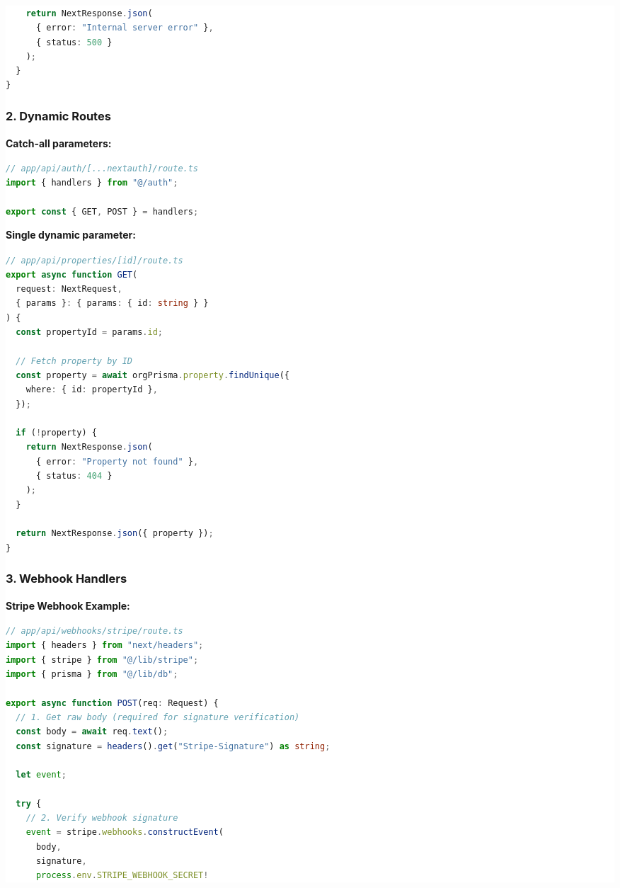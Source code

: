 ```typescript
    return NextResponse.json(
      { error: "Internal server error" },
      { status: 500 }
    );
  }
}
```

### 2. Dynamic Routes

**Catch-all parameters:**
```typescript
// app/api/auth/[...nextauth]/route.ts
import { handlers } from "@/auth";

export const { GET, POST } = handlers;
```

**Single dynamic parameter:**
```typescript
// app/api/properties/[id]/route.ts
export async function GET(
  request: NextRequest,
  { params }: { params: { id: string } }
) {
  const propertyId = params.id;
  
  // Fetch property by ID
  const property = await orgPrisma.property.findUnique({
    where: { id: propertyId },
  });
  
  if (!property) {
    return NextResponse.json(
      { error: "Property not found" },
      { status: 404 }
    );
  }
  
  return NextResponse.json({ property });
}
```

### 3. Webhook Handlers

**Stripe Webhook Example:**
```typescript
// app/api/webhooks/stripe/route.ts
import { headers } from "next/headers";
import { stripe } from "@/lib/stripe";
import { prisma } from "@/lib/db";

export async function POST(req: Request) {
  // 1. Get raw body (required for signature verification)
  const body = await req.text();
  const signature = headers().get("Stripe-Signature") as string;

  let event;

  try {
    // 2. Verify webhook signature
    event = stripe.webhooks.constructEvent(
      body,
      signature,
      process.env.STRIPE_WEBHOOK_SECRET!
```